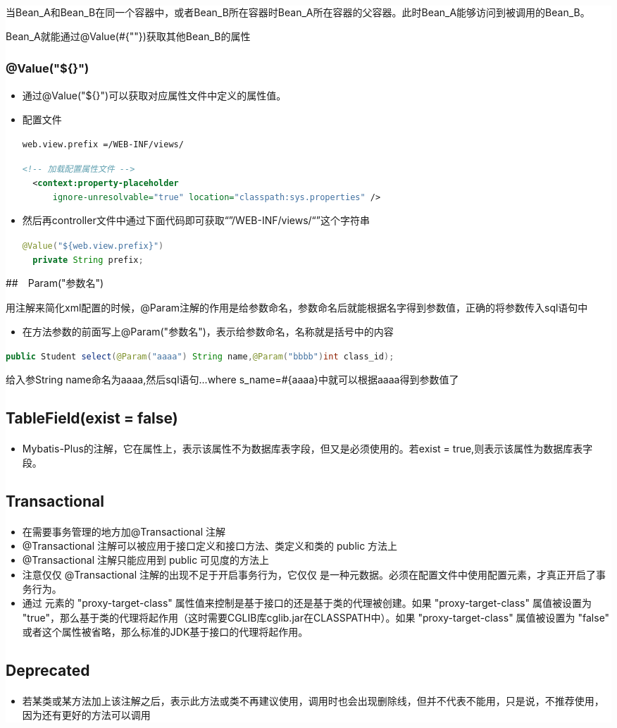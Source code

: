   当Bean_A和Bean_B在同一个容器中，或者Bean_B所在容器时Bean_A所在容器的父容器。此时Bean_A能够访问到被调用的Bean_B。

  Bean_A就能通过@Value(#{""})获取其他Bean_B的属性

### @Value("${}")

* 通过@Value("${}")可以获取对应属性文件中定义的属性值。

* 配置文件

  ```properties
  web.view.prefix =/WEB-INF/views/
  ```

  ```xml
  <!-- 加载配置属性文件 -->
  	<context:property-placeholder
  		ignore-unresolvable="true" location="classpath:sys.properties" />
  ```

* 然后再controller文件中通过下面代码即可获取“”/WEB-INF/views/“”这个字符串

  ```java
  @Value("${web.view.prefix}")
  	private String prefix; 
  ```

##　Param("参数名")

用注解来简化xml配置的时候，@Param注解的作用是给参数命名，参数命名后就能根据名字得到参数值，正确的将参数传入sql语句中

* 在方法参数的前面写上@Param("参数名")，表示给参数命名，名称就是括号中的内容

```java
public Student select(@Param("aaaa") String name,@Param("bbbb")int class_id); 
```

给入参String name命名为aaaa,然后sql语句...where s_name=#{aaaa}中就可以根据aaaa得到参数值了

## TableField(exist = false)

* Mybatis-Plus的注解，它在属性上，表示该属性不为数据库表字段，但又是必须使用的。若exist = true,则表示该属性为数据库表字段。

## Transactional

* 在需要事务管理的地方加@Transactional 注解
* @Transactional 注解可以被应用于接口定义和接口方法、类定义和类的 public 方法上
* @Transactional 注解只能应用到 public 可见度的方法上
* 注意仅仅 @Transactional 注解的出现不足于开启事务行为，它仅仅 是一种元数据。必须在配置文件中使用配置元素，才真正开启了事务行为。
* 通过 元素的 "proxy-target-class" 属性值来控制是基于接口的还是基于类的代理被创建。如果 "proxy-target-class" 属值被设置为 "true"，那么基于类的代理将起作用（这时需要CGLIB库cglib.jar在CLASSPATH中）。如果 "proxy-target-class" 属值被设置为 "false" 或者这个属性被省略，那么标准的JDK基于接口的代理将起作用。

## Deprecated

* 若某类或某方法加上该注解之后，表示此方法或类不再建议使用，调用时也会出现删除线，但并不代表不能用，只是说，不推荐使用，因为还有更好的方法可以调用
